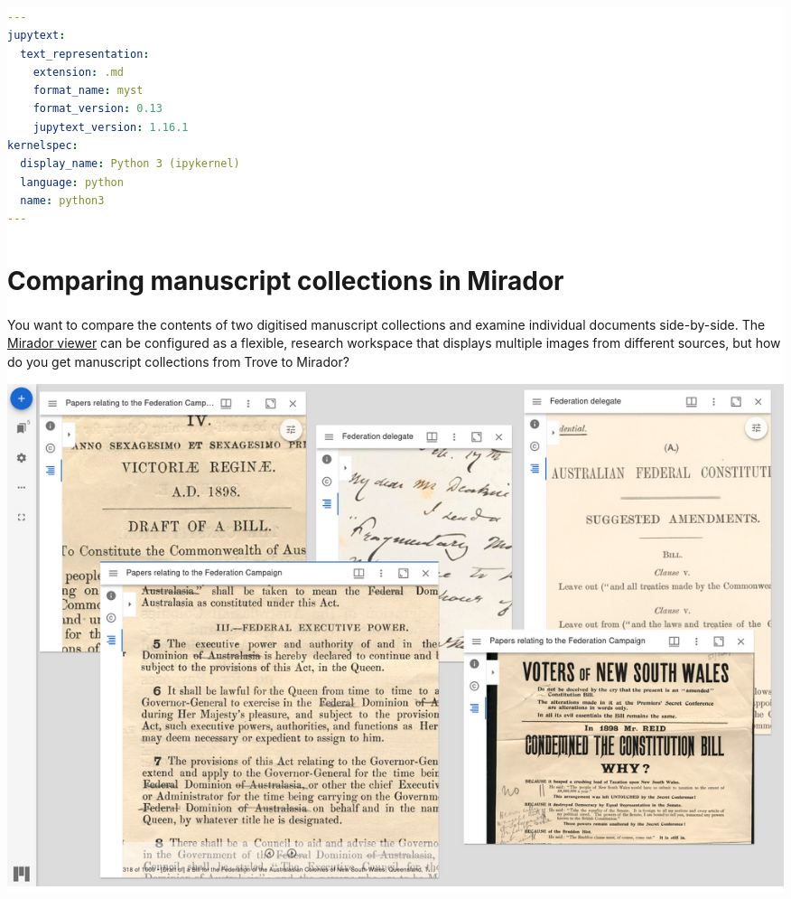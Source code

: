 ```yaml
---
jupytext:
  text_representation:
    extension: .md
    format_name: myst
    format_version: 0.13
    jupytext_version: 1.16.1
kernelspec:
  display_name: Python 3 (ipykernel)
  language: python
  name: python3
---
```


# Comparing manuscript collections in Mirador

You want to compare the contents of two digitised manuscript collections and examine individual documents side-by-side. The [Mirador viewer](https://projectmirador.org/) can be configured as a flexible, research workspace that displays multiple images from different sources, but how do you get manuscript collections from Trove to Mirador?

![Mirador example workspace](../../images/mirador-demo.png)
